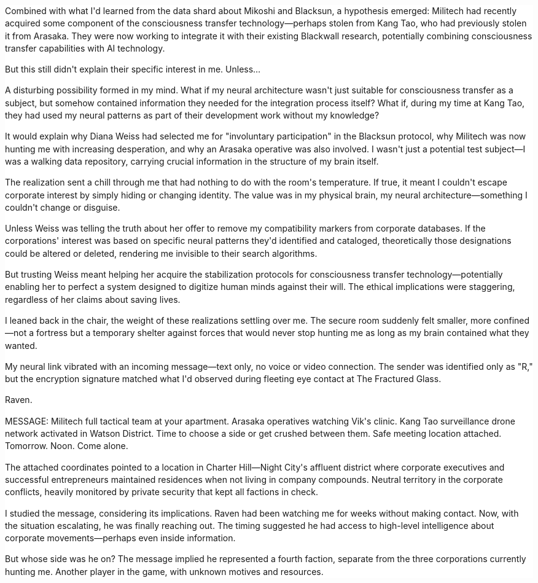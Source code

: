 Combined with what I'd learned from the data shard about Mikoshi and Blacksun, a hypothesis emerged: Militech had recently acquired some component of the consciousness transfer technology—perhaps stolen from Kang Tao, who had previously stolen it from Arasaka. They were now working to integrate it with their existing Blackwall research, potentially combining consciousness transfer capabilities with AI technology.

But this still didn't explain their specific interest in me. Unless…

A disturbing possibility formed in my mind. What if my neural architecture wasn't just suitable for consciousness transfer as a subject, but somehow contained information they needed for the integration process itself? What if, during my time at Kang Tao, they had used my neural patterns as part of their development work without my knowledge?

It would explain why Diana Weiss had selected me for "involuntary participation" in the Blacksun protocol, why Militech was now hunting me with increasing desperation, and why an Arasaka operative was also involved. I wasn't just a potential test subject—I was a walking data repository, carrying crucial information in the structure of my brain itself.

The realization sent a chill through me that had nothing to do with the room's temperature. If true, it meant I couldn't escape corporate interest by simply hiding or changing identity. The value was in my physical brain, my neural architecture—something I couldn't change or disguise.

Unless Weiss was telling the truth about her offer to remove my compatibility markers from corporate databases. If the corporations' interest was based on specific neural patterns they'd identified and cataloged, theoretically those designations could be altered or deleted, rendering me invisible to their search algorithms.

But trusting Weiss meant helping her acquire the stabilization protocols for consciousness transfer technology—potentially enabling her to perfect a system designed to digitize human minds against their will. The ethical implications were staggering, regardless of her claims about saving lives.

I leaned back in the chair, the weight of these realizations settling over me. The secure room suddenly felt smaller, more confined—not a fortress but a temporary shelter against forces that would never stop hunting me as long as my brain contained what they wanted.

My neural link vibrated with an incoming message—text only, no voice or video connection. The sender was identified only as "R," but the encryption signature matched what I'd observed during fleeting eye contact at The Fractured Glass.

Raven.

MESSAGE: Militech full tactical team at your apartment. Arasaka operatives watching Vik's clinic. Kang Tao surveillance drone network activated in Watson District. Time to choose a side or get crushed between them. Safe meeting location attached. Tomorrow. Noon. Come alone.

The attached coordinates pointed to a location in Charter Hill—Night City's affluent district where corporate executives and successful entrepreneurs maintained residences when not living in company compounds. Neutral territory in the corporate conflicts, heavily monitored by private security that kept all factions in check.

I studied the message, considering its implications. Raven had been watching me for weeks without making contact. Now, with the situation escalating, he was finally reaching out. The timing suggested he had access to high-level intelligence about corporate movements—perhaps even inside information.

But whose side was he on? The message implied he represented a fourth faction, separate from the three corporations currently hunting me. Another player in the game, with unknown motives and resources.
